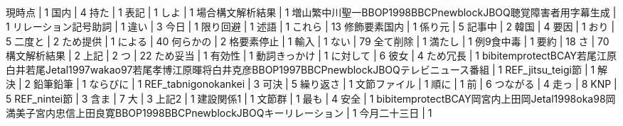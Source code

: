現時点 | 1
国内 | 4
持た | 1
表記 | 1
しよ | 1
場合構文解析結果 | 1
増山繁中川聖一BBOP1998BBCPnewblockJBOQ聴覚障害者用字幕生成 | 1
リレーション記号助詞 | 1
違い | 3
今日 | 1
限り回避 | 1
述語 | 1
これら | 13
修飾要素国内 | 1
係り元 | 5
記事中 | 2
韓国 | 4
要因 | 1
おり | 5
二度と | 2
ため提供 | 1
による | 40
何らかの | 2
格要素停止 | 1
輸入 | 1
ない | 79
全て削除 | 1
満たし | 1
例9食中毒 | 1
要約 | 18
さ | 70
構文解析結果 | 2
上記 | 2
つ | 22
ため妥当 | 1
有効性 | 1
動詞きっかけ | 1
に対して | 6
彼女 | 4
ため冗長 | 1
bibitemprotectBCAY若尾江原白井若尾Jetal1997wakao97若尾孝博江原暉将白井克彦BBOP1997BBCPnewblockJBOQテレビニュース番組 | 1
REF_jitsu_teigi節 | 1
解決 | 2
鉛筆鉛筆 | 1
ならびに | 1
REF_tabnigonokankei | 3
可決 | 5
繰り返さ | 1
文節ファイル | 1
順に | 1
前 | 6
つながる | 4
走っ | 8
KNP | 5
REF_nintei節 | 3
含ま | 7
大 | 3
上記2 | 1
建設関係1 | 1
文節群 | 1
最も | 4
安全 | 1
bibitemprotectBCAY岡宮内上田岡Jetal1998oka98岡満美子宮内忠信上田良寛BBOP1998BBCPnewblockJBOQキーリレーション | 1
今月二十三日 | 1